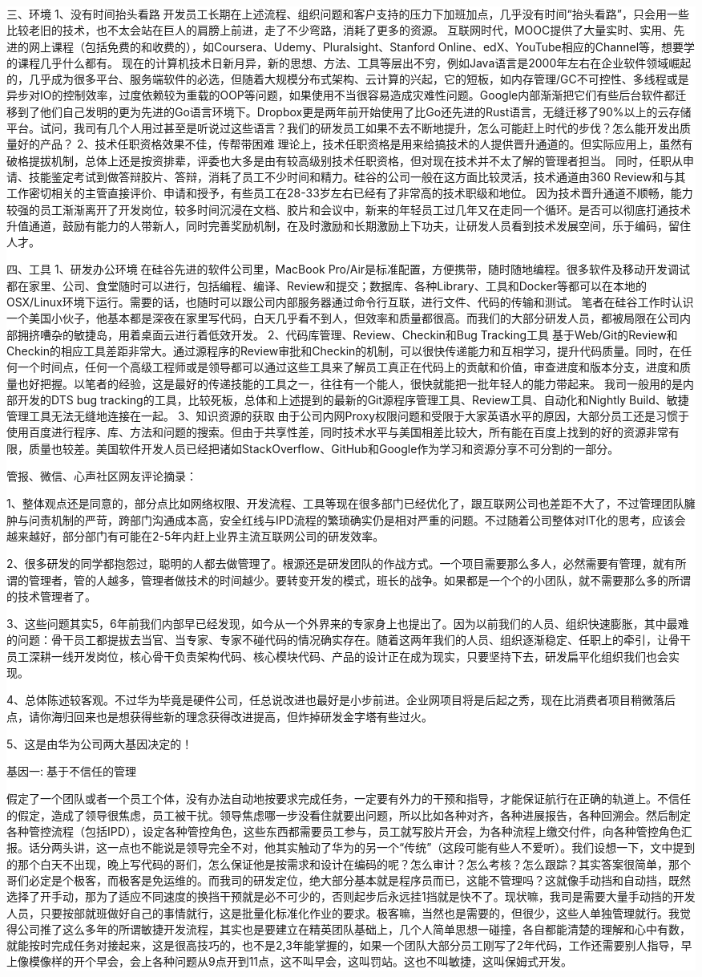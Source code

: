 三、环境
1、没有时间抬头看路
开发员工长期在上述流程、组织问题和客户支持的压力下加班加点，几乎没有时间“抬头看路”，只会用一些比较老旧的技术，也不太会站在巨人的肩膀上前进，走了不少弯路，消耗了更多的资源。
互联网时代，MOOC提供了大量实时、实用、先进的网上课程（包括免费的和收费的），如Coursera、Udemy、Pluralsight、Stanford Online、edX、YouTube相应的Channel等，想要学的课程几乎什么都有。
现在的计算机技术日新月异，新的思想、方法、工具等层出不穷，例如Java语言是2000年左右在企业软件领域崛起的，几乎成为很多平台、服务端软件的必选，但随着大规模分布式架构、云计算的兴起，它的短板，如内存管理/GC不可控性、多线程或是异步对IO的控制效率，过度依赖较为重载的OOP等问题，如果使用不当很容易造成灾难性问题。Google内部渐渐把它们有些后台软件都迁移到了他们自己发明的更为先进的Go语言环境下。Dropbox更是两年前开始使用了比Go还先进的Rust语言，无缝迁移了90%以上的云存储平台。试问，我司有几个人用过甚至是听说过这些语言？我们的研发员工如果不去不断地提升，怎么可能赶上时代的步伐？怎么能开发出质量好的产品？
2、技术任职资格效果不佳，传帮带困难
理论上，技术任职资格是用来给搞技术的人提供晋升通道的。但实际应用上，虽然有破格提拔机制，总体上还是按资排辈，评委也大多是由有较高级别技术任职资格，但对现在技术并不太了解的管理者担当。
同时，任职从申请、技能鉴定考试到做答辩胶片、答辩，消耗了员工不少时间和精力。硅谷的公司一般在这方面比较灵活，技术通道由360 Review和与其工作密切相关的主管直接评价、申请和授予，有些员工在28-33岁左右已经有了非常高的技术职级和地位。
因为技术晋升通道不顺畅，能力较强的员工渐渐离开了开发岗位，较多时间沉浸在文档、胶片和会议中，新来的年轻员工过几年又在走同一个循环。是否可以彻底打通技术升值通道，鼓励有能力的人带新人，同时完善奖励机制，在及时激励和长期激励上下功夫，让研发人员看到技术发展空间，乐于编码，留住人才。

四、工具
1、研发办公环境
在硅谷先进的软件公司里，MacBook Pro/Air是标准配置，方便携带，随时随地编程。很多软件及移动开发调试都在家里、公司、食堂随时可以进行，包括编程、编译、Review和提交；数据库、各种Library、工具和Docker等都可以在本地的OSX/Linux环境下运行。需要的话，也随时可以跟公司内部服务器通过命令行互联，进行文件、代码的传输和测试。
笔者在硅谷工作时认识一个美国小伙子，他基本都是深夜在家里写代码，白天几乎看不到人，但效率和质量都很高。而我们的大部分研发人员，都被局限在公司内部拥挤嘈杂的敏捷岛，用着桌面云进行着低效开发。
2、代码库管理、Review、Checkin和Bug Tracking工具
基于Web/Git的Review和Checkin的相应工具差距非常大。通过源程序的Review审批和Checkin的机制，可以很快传递能力和互相学习，提升代码质量。同时，在任何一个时间点，任何一个高级工程师或是领导都可以通过这些工具来了解员工真正在代码上的贡献和价值，审查进度和版本分支，进度和质量也好把握。以笔者的经验，这是最好的传递技能的工具之一，往往有一个能人，很快就能把一批年轻人的能力带起来。
我司一般用的是内部开发的DTS bug tracking的工具，比较死板，总体和上述提到的最新的Git源程序管理工具、Review工具、自动化和Nightly Build、敏捷管理工具无法无缝地连接在一起。
3、知识资源的获取
由于公司内网Proxy权限问题和受限于大家英语水平的原因，大部分员工还是习惯于使用百度进行程序、库、方法和问题的搜索。但由于共享性差，同时技术水平与美国相差比较大，所有能在百度上找到的好的资源非常有限，质量也较差。美国软件开发人员已经把诸如StackOverflow、GitHub和Google作为学习和资源分享不可分割的一部分。

管报、微信、心声社区网友评论摘录：

1、整体观点还是同意的，部分点比如网络权限、开发流程、工具等现在很多部门已经优化了，跟互联网公司也差距不大了，不过管理团队臃肿与问责机制的严苛，跨部门沟通成本高，安全红线与IPD流程的繁琐确实仍是相对严重的问题。不过随着公司整体对IT化的思考，应该会越来越好，部分部门有可能在2-5年内赶上业界主流互联网公司的研发效率。

2、很多研发的同学都抱怨过，聪明的人都去做管理了。根源还是研发团队的作战方式。一个项目需要那么多人，必然需要有管理，就有所谓的管理者，管的人越多，管理者做技术的时间越少。要转变开发的模式，班长的战争。如果都是一个个的小团队，就不需要那么多的所谓的技术管理者了。

3、这些问题其实5，6年前我们内部早已经发现，如今从一个外界来的专家身上也提出了。因为以前我们的人员、组织快速膨胀，其中最难的问题：骨干员工都提拔去当官、当专家、专家不碰代码的情况确实存在。随着这两年我们的人员、组织逐渐稳定、任职上的牵引，让骨干员工深耕一线开发岗位，核心骨干负责架构代码、核心模块代码、产品的设计正在成为现实，只要坚持下去，研发扁平化组织我们也会实现。

4、总体陈述较客观。不过华为毕竟是硬件公司，任总说改进也最好是小步前进。企业网项目将是后起之秀，现在比消费者项目稍微落后点，请你海归回来也是想获得些新的理念获得改进提高，但炸掉研发金字塔有些过火。

5、这是由华为公司两大基因决定的！

基因一: 基于不信任的管理

假定了一个团队或者一个员工个体，没有办法自动地按要求完成任务，一定要有外力的干预和指导，才能保证航行在正确的轨道上。不信任的假定，造成了领导很焦虑，员工被干扰。领导焦虑哪一步没看住就要出问题，所以比如各种对齐，各种进展报告，各种回溯会。然后制定各种管控流程（包括IPD），设定各种管控角色，这些东西都需要员工参与，员工就写胶片开会，为各种流程上缴交付件，向各种管控角色汇报。话分两头讲，这一点也不能说是领导完全不对，他其实触动了华为的另一个“传统”（这段可能有些人不爱听）。我们设想一下，文中提到的那个白天不出现，晚上写代码的哥们，怎么保证他是按需求和设计在编码的呢？怎么审计？怎么考核？怎么跟踪？其实答案很简单，那个哥们必定是个极客，而极客是免运维的。而我司的研发定位，绝大部分基本就是程序员而已，这能不管理吗？这就像手动挡和自动挡，既然选择了开手动，那为了适应不同速度的换挡干预就是必不可少的，否则起步后永远挂1挡就是快不了。现状嘛，我司是需要大量手动挡的开发人员，只要按部就班做好自己的事情就行，这是批量化标准化作业的要求。极客嘛，当然也是需要的，但很少，这些人单独管理就行。我觉得公司推了这么多年的所谓敏捷开发流程，其实也是要建立在精英团队基础上，几个人简单思想一碰撞，各自都能清楚的理解和心中有数，就能按时完成任务对接起来，这是很高技巧的，也不是2,3年能掌握的，如果一个团队大部分员工刚写了2年代码，工作还需要别人指导，早上像模像样的开个早会，会上各种问题从9点开到11点，这不叫早会，这叫罚站。这也不叫敏捷，这叫保姆式开发。
